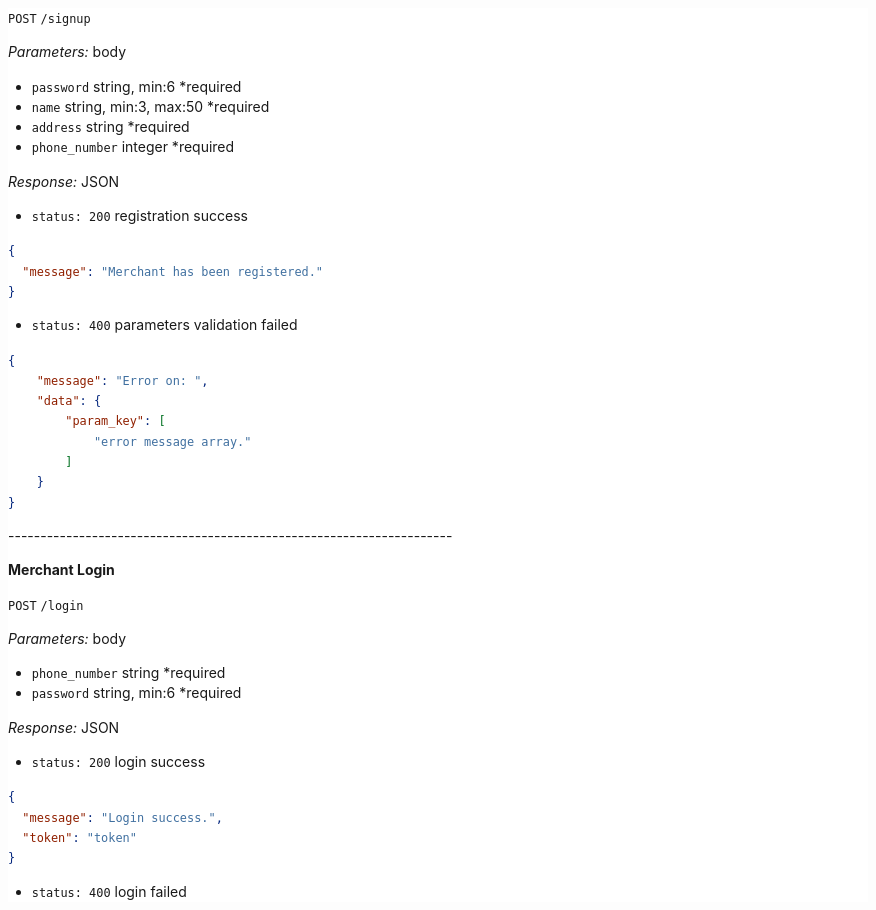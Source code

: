 <p>

`POST` `/signup`

_Parameters:_ body

- `password` string, min:6 \*required
- `name` string, min:3, max:50 \*required
- `address` string \*required
- `phone_number` integer \*required

_Response:_ JSON

- `status: 200` registration success

```json
{
  "message": "Merchant has been registered."
}
```

- `status: 400` parameters validation failed

```json
{
    "message": "Error on: ",
    "data": {
        "param_key": [
            "error message array."
        ]
    }
}
```

</p>

<p>---------------------------------------------------------------------</p>

<summary><b>Merchant Login</b></summary>

<p>

`POST` `/login`

_Parameters:_ body

- `phone_number` string \*required
- `password` string, min:6 \*required

_Response:_ JSON

- `status: 200` login success

```json
{
  "message": "Login success.",
  "token": "token"
}
```

- `status: 400` login failed
